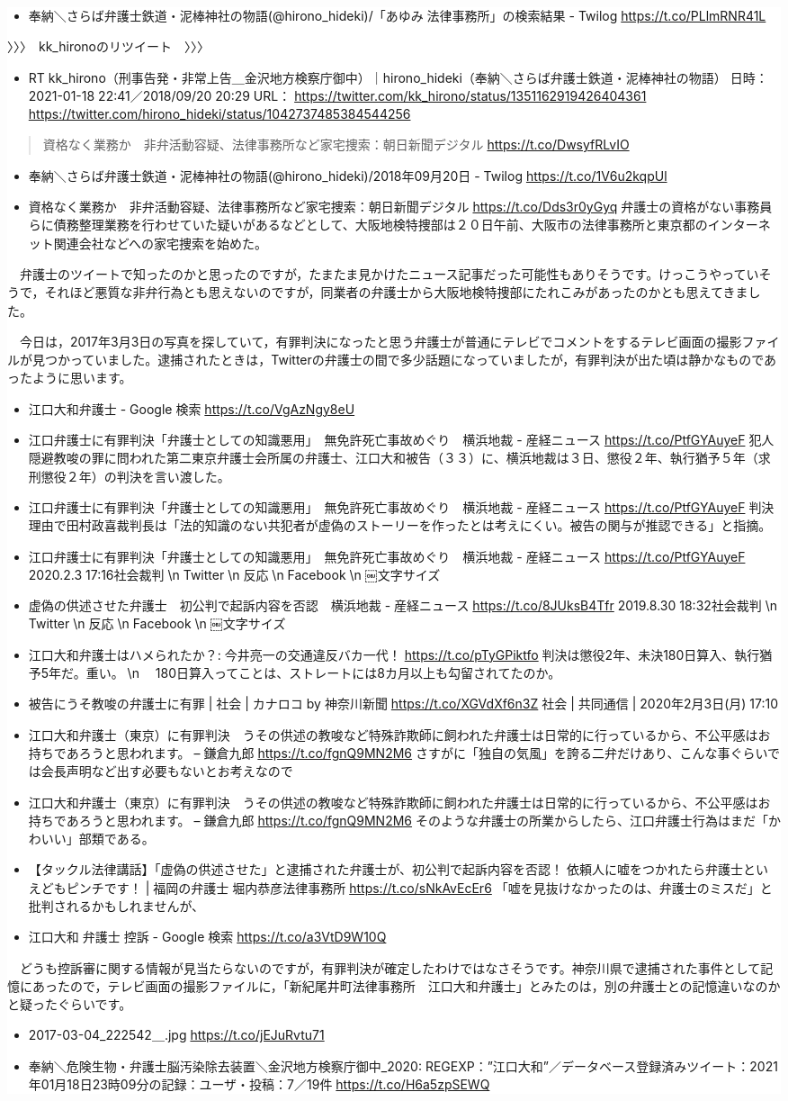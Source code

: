 - 奉納＼さらば弁護士鉄道・泥棒神社の物語(@hirono_hideki)/「あゆみ 法律事務所」の検索結果 - Twilog https://t.co/PLlmRNR41L

〉〉〉　kk_hironoのリツイート　〉〉〉  
- RT kk_hirono（刑事告発・非常上告＿金沢地方検察庁御中）｜hirono_hideki（奉納＼さらば弁護士鉄道・泥棒神社の物語） 日時：2021-01-18 22:41／2018/09/20 20:29 URL： https://twitter.com/kk_hirono/status/1351162919426404361 https://twitter.com/hirono_hideki/status/1042737485384544256  
> 資格なく業務か　非弁活動容疑、法律事務所など家宅捜索：朝日新聞デジタル https://t.co/DwsyfRLvIO  

- 奉納＼さらば弁護士鉄道・泥棒神社の物語(@hirono_hideki)/2018年09月20日 - Twilog https://t.co/1V6u2kqpUl

- 資格なく業務か　非弁活動容疑、法律事務所など家宅捜索：朝日新聞デジタル https://t.co/Dds3r0yGyq 弁護士の資格がない事務員らに債務整理業務を行わせていた疑いがあるなどとして、大阪地検特捜部は２０日午前、大阪市の法律事務所と東京都のインターネット関連会社などへの家宅捜索を始めた。

　弁護士のツイートで知ったのかと思ったのですが，たまたま見かけたニュース記事だった可能性もありそうです。けっこうやっていそうで，それほど悪質な非弁行為とも思えないのですが，同業者の弁護士から大阪地検特捜部にたれこみがあったのかとも思えてきました。

　今日は，2017年3月3日の写真を探していて，有罪判決になったと思う弁護士が普通にテレビでコメントをするテレビ画面の撮影ファイルが見つかっていました。逮捕されたときは，Twitterの弁護士の間で多少話題になっていましたが，有罪判決が出た頃は静かなものであったように思います。

- 江口大和弁護士 - Google 検索 https://t.co/VgAzNgy8eU

- 江口弁護士に有罪判決「弁護士としての知識悪用」　無免許死亡事故めぐり　横浜地裁 - 産経ニュース https://t.co/PtfGYAuyeF 犯人隠避教唆の罪に問われた第二東京弁護士会所属の弁護士、江口大和被告（３３）に、横浜地裁は３日、懲役２年、執行猶予５年（求刑懲役２年）の判決を言い渡した。

- 江口弁護士に有罪判決「弁護士としての知識悪用」　無免許死亡事故めぐり　横浜地裁 - 産経ニュース https://t.co/PtfGYAuyeF 判決理由で田村政喜裁判長は「法的知識のない共犯者が虚偽のストーリーを作ったとは考えにくい。被告の関与が推認できる」と指摘。

- 江口弁護士に有罪判決「弁護士としての知識悪用」　無免許死亡事故めぐり　横浜地裁 - 産経ニュース https://t.co/PtfGYAuyeF 2020.2.3 17:16社会裁判 \n Twitter \n 反応 \n Facebook \n ￼文字サイズ

- 虚偽の供述させた弁護士　初公判で起訴内容を否認　横浜地裁 - 産経ニュース https://t.co/8JUksB4Tfr 2019.8.30 18:32社会裁判 \n Twitter \n 反応 \n Facebook \n ￼文字サイズ

- 江口大和弁護士はハメられたか？: 今井亮一の交通違反バカ一代！ https://t.co/pTyGPiktfo 判決は懲役2年、未決180日算入、執行猶予5年だ。重い。 \n 　180日算入ってことは、ストレートには8カ月以上も勾留されてたのか。

- 被告にうそ教唆の弁護士に有罪 | 社会 | カナロコ by 神奈川新聞 https://t.co/XGVdXf6n3Z 社会 | 共同通信 | 2020年2月3日(月) 17:10

- 江口大和弁護士（東京）に有罪判決　うその供述の教唆など特殊詐欺師に飼われた弁護士は日常的に行っているから、不公平感はお持ちであろうと思われます。 – 鎌倉九郎 https://t.co/fgnQ9MN2M6 さすがに「独自の気風」を誇る二弁だけあり、こんな事ぐらいでは会長声明など出す必要もないとお考えなので

- 江口大和弁護士（東京）に有罪判決　うその供述の教唆など特殊詐欺師に飼われた弁護士は日常的に行っているから、不公平感はお持ちであろうと思われます。 – 鎌倉九郎 https://t.co/fgnQ9MN2M6 そのような弁護士の所業からしたら、江口弁護士行為はまだ「かわいい」部類である。

- 【タックル法律講話】「虚偽の供述させた」と逮捕された弁護士が、初公判で起訴内容を否認！ 依頼人に嘘をつかれたら弁護士といえどもピンチです！ | 福岡の弁護士 堀内恭彦法律事務所 https://t.co/sNkAvEcEr6 「嘘を見抜けなかったのは、弁護士のミスだ」と批判されるかもしれませんが、

- 江口大和 弁護士 控訴 - Google 検索 https://t.co/a3VtD9W10Q

　どうも控訴審に関する情報が見当たらないのですが，有罪判決が確定したわけではなさそうです。神奈川県で逮捕された事件として記憶にあったので，テレビ画面の撮影ファイルに，「新紀尾井町法律事務所　江口大和弁護士」とみたのは，別の弁護士との記憶違いなのかと疑ったぐらいです。

- 2017-03-04_222542＿.jpg https://t.co/jEJuRvtu71

- 奉納＼危険生物・弁護士脳汚染除去装置＼金沢地方検察庁御中_2020: REGEXP：”江口大和”／データベース登録済みツイート：2021年01月18日23時09分の記録：ユーザ・投稿：7／19件 https://t.co/H6a5zpSEWQ


